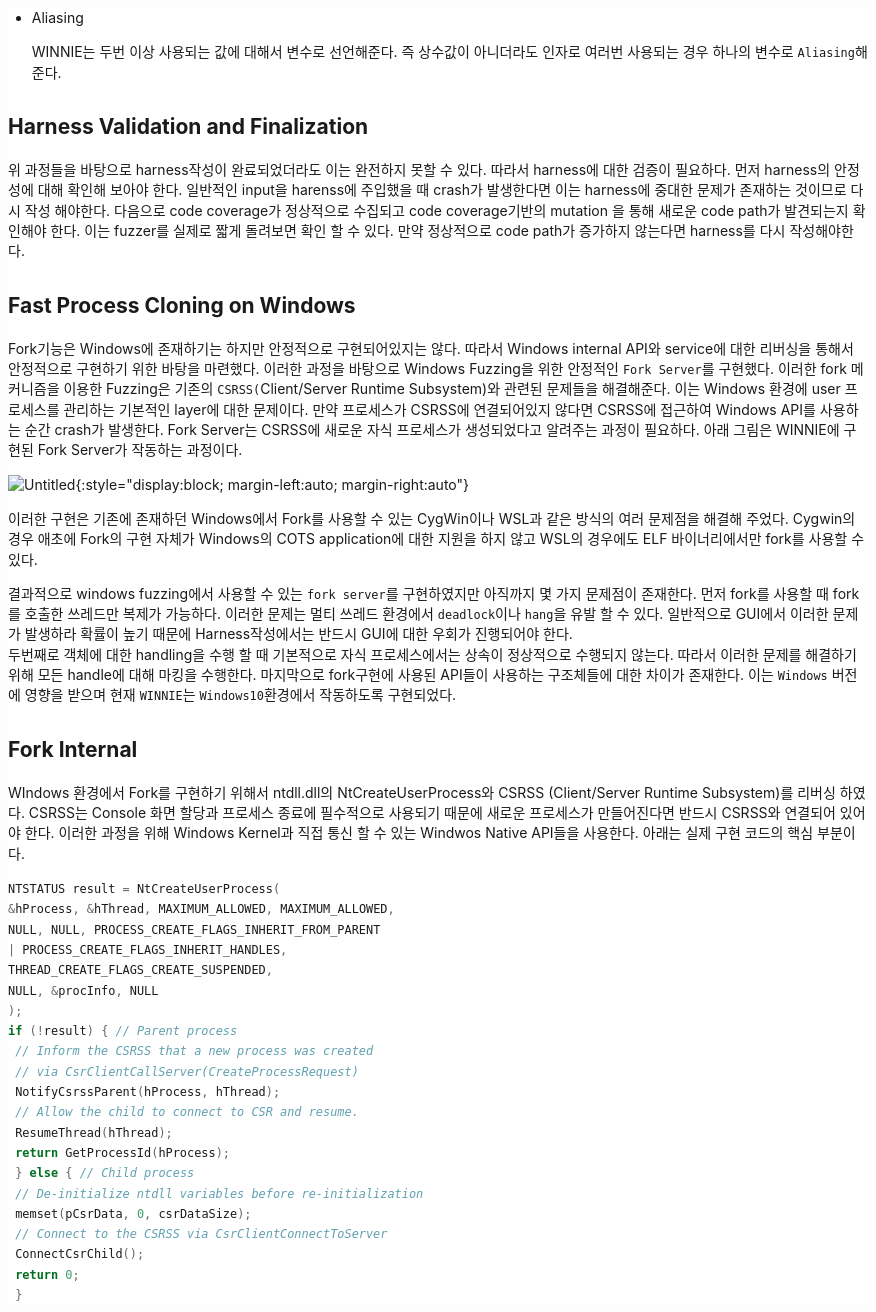 - Aliasing
    
    WINNIE는 두번 이상 사용되는 값에 대해서 변수로 선언해준다. 즉 상수값이 아니더라도 인자로 여러번 사용되는 경우 하나의 변수로 `Aliasing`해준다.
    

##  Harness Validation and Finalization

위 과정들을 바탕으로 harness작성이 완료되었더라도 이는 완전하지 못할 수 있다. 따라서 harness에 대한 검증이 필요하다. 먼저 harness의 안정성에 대해 확인해 보아야 한다. 일반적인 input을 harenss에 주입했을 때 crash가 발생한다면 이는 harness에 중대한 문제가 존재하는 것이므로 다시 작성 해야한다. 다음으로 code coverage가 정상적으로 수집되고 code coverage기반의 mutation 을 통해 새로운 code path가 발견되는지 확인해야 한다. 이는 fuzzer를 실제로 짧게 돌려보면 확인 할 수 있다. 만약 정상적으로 code path가 증가하지 않는다면 harness를 다시 작성해야한다.

Fast Process Cloning on Windows
---

Fork기능은 Windows에 존재하기는 하지만 안정적으로 구현되어있지는 않다. 따라서 Windows internal API와 service에 대한 리버싱을 통해서 안정적으로 구현하기 위한 바탕을 마련했다. 이러한 과정을 바탕으로 Windows Fuzzing을 위한 안정적인 `Fork Server`를 구현했다. 이러한 fork 메커니즘을 이용한 Fuzzing은 기존의 `CSRSS(`Client/Server Runtime Subsystem)와 관련된 문제들을 해결해준다. 이는 Windows 환경에 user 프로세스를 관리하는 기본적인 layer에 대한 문제이다. 만약 프로세스가 CSRSS에 연결되어있지 않다면 CSRSS에 접근하여 Windows API를 사용하는 순간 crash가 발생한다.  Fork Server는 CSRSS에 새로운 자식 프로세스가 생성되었다고 알려주는 과정이 필요하다.  아래 그림은 WINNIE에 구현된 Fork Server가 작동하는 과정이다.



![Untitled](https://raw.githubusercontent.com/abysslab/abysslab.github.io/main/img/fork.png){:style="display:block; margin-left:auto; margin-right:auto"}

이러한 구현은 기존에 존재하던 Windows에서 Fork를 사용할 수 있는 CygWin이나 WSL과 같은 방식의 여러 문제점을 해결해 주었다.  Cygwin의 경우 애초에 Fork의 구현 자체가 Windows의 COTS application에 대한 지원을 하지 않고 WSL의 경우에도 ELF 바이너리에서만 fork를 사용할 수 있다.

결과적으로 windows fuzzing에서 사용할 수 있는 `fork server`를 구현하였지만 아직까지 몇 가지 문제점이 존재한다. 먼저 fork를 사용할 때 fork를 호출한 쓰레드만 복제가 가능하다. 이러한 문제는 멀티 쓰레드 환경에서 `deadlock`이나 `hang`을 유발 할 수 있다. 일반적으로 GUI에서 이러한 문제가 발생하라 확률이 높기 때문에 Harness작성에서는 반드시 GUI에 대한 우회가 진행되어야 한다.   
두번째로 객체에 대한 handling을 수행 할 때 기본적으로 자식 프로세스에서는 상속이 정상적으로 수행되지 않는다. 따라서 이러한 문제를 해결하기 위해 모든 handle에 대해 마킹을 수행한다. 마지막으로 fork구현에 사용된 API들이 사용하는 구조체들에 대한 차이가 존재한다. 이는 ```Windows``` 버전에 영향을 받으며 현재 `WINNIE`는 `Windows10`환경에서 작동하도록 구현되었다. 

## Fork Internal

WIndows 환경에서 Fork를 구현하기 위해서  ntdll.dll의 NtCreateUserProcess와 CSRSS (Client/Server Runtime Subsystem)를 리버싱 하였다. CSRSS는 Console 화면 할당과 프로세스 종료에 필수적으로 사용되기 때문에 새로운 프로세스가 만들어진다면 반드시 CSRSS와 연결되어 있어야 한다. 이러한 과정을 위해 Windows Kernel과 직접 통신 할 수 있는 Windwos Native API들을 사용한다.  아래는 실제 구현 코드의 핵심 부분이다.

```c
NTSTATUS result = NtCreateUserProcess(
&hProcess, &hThread, MAXIMUM_ALLOWED, MAXIMUM_ALLOWED,
NULL, NULL, PROCESS_CREATE_FLAGS_INHERIT_FROM_PARENT
| PROCESS_CREATE_FLAGS_INHERIT_HANDLES,
THREAD_CREATE_FLAGS_CREATE_SUSPENDED,
NULL, &procInfo, NULL
);
if (!result) { // Parent process
 // Inform the CSRSS that a new process was created
 // via CsrClientCallServer(CreateProcessRequest)
 NotifyCsrssParent(hProcess, hThread);
 // Allow the child to connect to CSR and resume.
 ResumeThread(hThread);
 return GetProcessId(hProcess);
 } else { // Child process
 // De-initialize ntdll variables before re-initialization
 memset(pCsrData, 0, csrDataSize);
 // Connect to the CSRSS via CsrClientConnectToServer
 ConnectCsrChild();
 return 0;
 }
```
